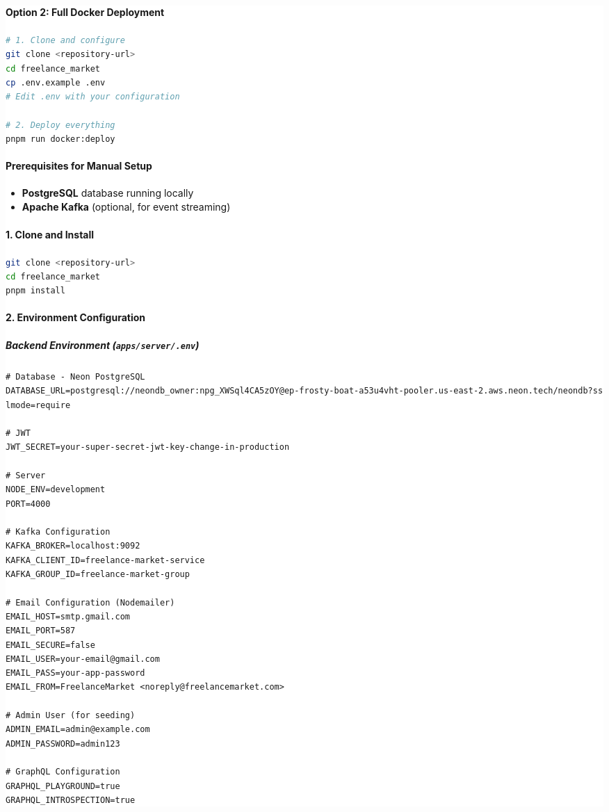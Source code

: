#### Option 2: Full Docker Deployment
```bash
# 1. Clone and configure
git clone <repository-url>
cd freelance_market
cp .env.example .env
# Edit .env with your configuration

# 2. Deploy everything
pnpm run docker:deploy
```

#### Prerequisites for Manual Setup
- **PostgreSQL** database running locally
- **Apache Kafka** (optional, for event streaming)

#### 1. Clone and Install
```bash
git clone <repository-url>
cd freelance_market
pnpm install
```

#### 2. Environment Configuration

##### Backend Environment (`apps/server/.env`)
```env
# Database - Neon PostgreSQL
DATABASE_URL=postgresql://neondb_owner:npg_XWSql4CA5zOY@ep-frosty-boat-a53u4vht-pooler.us-east-2.aws.neon.tech/neondb?sslmode=require

# JWT
JWT_SECRET=your-super-secret-jwt-key-change-in-production

# Server
NODE_ENV=development
PORT=4000

# Kafka Configuration
KAFKA_BROKER=localhost:9092
KAFKA_CLIENT_ID=freelance-market-service
KAFKA_GROUP_ID=freelance-market-group

# Email Configuration (Nodemailer)
EMAIL_HOST=smtp.gmail.com
EMAIL_PORT=587
EMAIL_SECURE=false
EMAIL_USER=your-email@gmail.com
EMAIL_PASS=your-app-password
EMAIL_FROM=FreelanceMarket <noreply@freelancemarket.com>

# Admin User (for seeding)
ADMIN_EMAIL=admin@example.com
ADMIN_PASSWORD=admin123

# GraphQL Configuration
GRAPHQL_PLAYGROUND=true
GRAPHQL_INTROSPECTION=true
```

